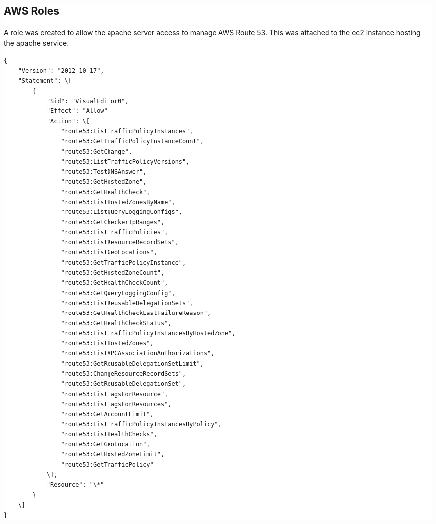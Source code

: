 AWS Roles
---------

A role was created to allow the apache server access to manage AWS Route 53. This was attached to the ec2 instance hosting the apache service.

```
{
    "Version": "2012-10-17",
    "Statement": \[
        {
            "Sid": "VisualEditor0",
            "Effect": "Allow",
            "Action": \[
                "route53:ListTrafficPolicyInstances",
                "route53:GetTrafficPolicyInstanceCount",
                "route53:GetChange",
                "route53:ListTrafficPolicyVersions",
                "route53:TestDNSAnswer",
                "route53:GetHostedZone",
                "route53:GetHealthCheck",
                "route53:ListHostedZonesByName",
                "route53:ListQueryLoggingConfigs",
                "route53:GetCheckerIpRanges",
                "route53:ListTrafficPolicies",
                "route53:ListResourceRecordSets",
                "route53:ListGeoLocations",
                "route53:GetTrafficPolicyInstance",
                "route53:GetHostedZoneCount",
                "route53:GetHealthCheckCount",
                "route53:GetQueryLoggingConfig",
                "route53:ListReusableDelegationSets",
                "route53:GetHealthCheckLastFailureReason",
                "route53:GetHealthCheckStatus",
                "route53:ListTrafficPolicyInstancesByHostedZone",
                "route53:ListHostedZones",
                "route53:ListVPCAssociationAuthorizations",
                "route53:GetReusableDelegationSetLimit",
                "route53:ChangeResourceRecordSets",
                "route53:GetReusableDelegationSet",
                "route53:ListTagsForResource",
                "route53:ListTagsForResources",
                "route53:GetAccountLimit",
                "route53:ListTrafficPolicyInstancesByPolicy",
                "route53:ListHealthChecks",
                "route53:GetGeoLocation",
                "route53:GetHostedZoneLimit",
                "route53:GetTrafficPolicy"
            \],
            "Resource": "\*"
        }
    \]
}
```

